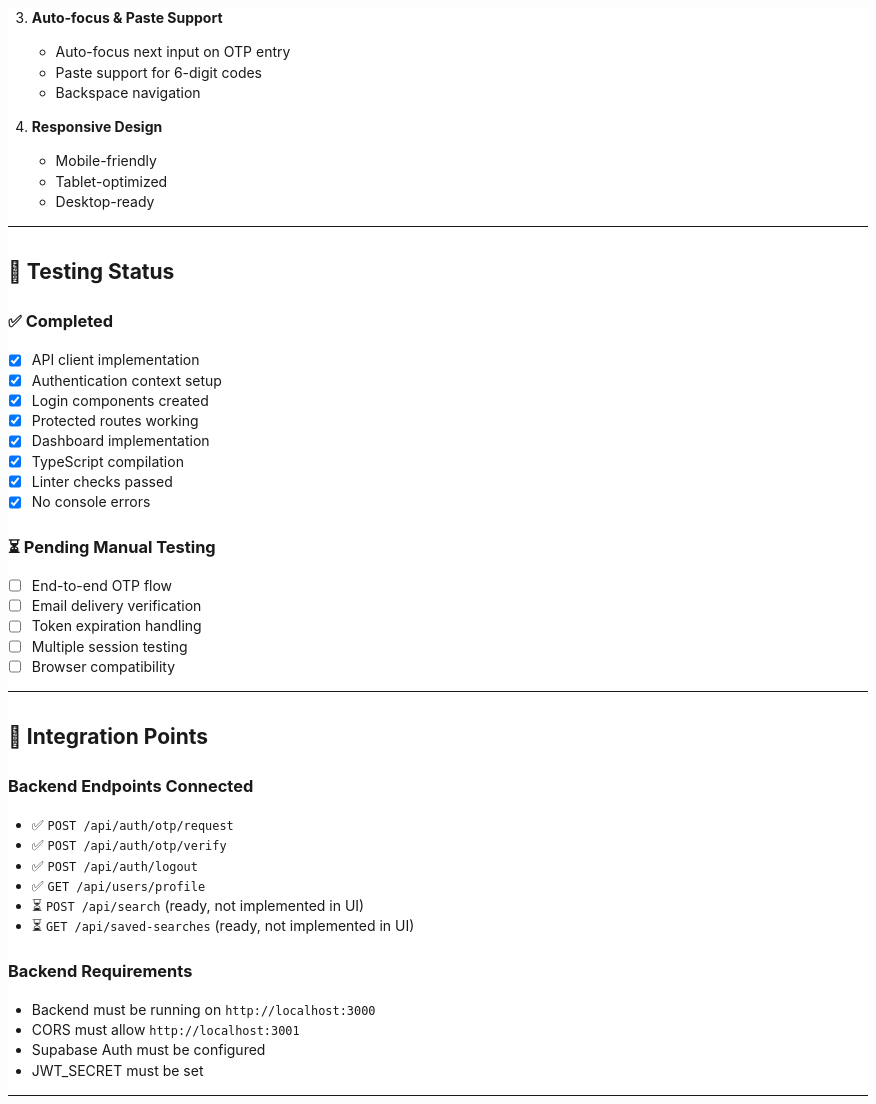 3. **Auto-focus & Paste Support**
   - Auto-focus next input on OTP entry
   - Paste support for 6-digit codes
   - Backspace navigation

4. **Responsive Design**
   - Mobile-friendly
   - Tablet-optimized
   - Desktop-ready

---

## 🧪 Testing Status

### ✅ Completed
- [x] API client implementation
- [x] Authentication context setup
- [x] Login components created
- [x] Protected routes working
- [x] Dashboard implementation
- [x] TypeScript compilation
- [x] Linter checks passed
- [x] No console errors

### ⏳ Pending Manual Testing
- [ ] End-to-end OTP flow
- [ ] Email delivery verification
- [ ] Token expiration handling
- [ ] Multiple session testing
- [ ] Browser compatibility

---

## 🔗 Integration Points

### Backend Endpoints Connected
- ✅ `POST /api/auth/otp/request`
- ✅ `POST /api/auth/otp/verify`
- ✅ `POST /api/auth/logout`
- ✅ `GET /api/users/profile`
- ⏳ `POST /api/search` (ready, not implemented in UI)
- ⏳ `GET /api/saved-searches` (ready, not implemented in UI)

### Backend Requirements
- Backend must be running on `http://localhost:3000`
- CORS must allow `http://localhost:3001`
- Supabase Auth must be configured
- JWT_SECRET must be set

---
